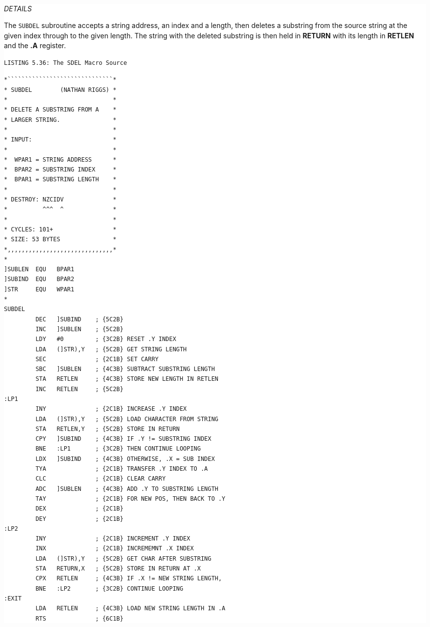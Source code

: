*DETAILS*

The `SUBDEL` subroutine accepts a string address, an index and a length, then deletes a substring from the source string at the given index through to the given length. The string with the deleted substring is then held in **RETURN** with its length in **RETLEN** and the **.A** register.



`LISTING 5.36: The SDEL Macro Source`

```assembly
*``````````````````````````````*
* SUBDEL        (NATHAN RIGGS) *
*                              *
* DELETE A SUBSTRING FROM A    *
* LARGER STRING.               *
*                              *
* INPUT:                       *
*                              *
*  WPAR1 = STRING ADDRESS      *
*  BPAR2 = SUBSTRING INDEX     *
*  BPAR1 = SUBSTRING LENGTH    *
*                              *
* DESTROY: NZCIDV              *
*          ^^^  ^              *
*                              *
* CYCLES: 101+                 *
* SIZE: 53 BYTES               *
*,,,,,,,,,,,,,,,,,,,,,,,,,,,,,,*
*
]SUBLEN  EQU   BPAR1
]SUBIND  EQU   BPAR2
]STR     EQU   WPAR1
*
SUBDEL
         DEC   ]SUBIND    ; {5C2B}
         INC   ]SUBLEN    ; {5C2B}
         LDY   #0         ; {3C2B} RESET .Y INDEX
         LDA   (]STR),Y   ; {5C2B} GET STRING LENGTH
         SEC              ; {2C1B} SET CARRY
         SBC   ]SUBLEN    ; {4C3B} SUBTRACT SUBSTRING LENGTH
         STA   RETLEN     ; {4C3B} STORE NEW LENGTH IN RETLEN
         INC   RETLEN     ; {5C2B}
:LP1
         INY              ; {2C1B} INCREASE .Y INDEX
         LDA   (]STR),Y   ; {5C2B} LOAD CHARACTER FROM STRING
         STA   RETLEN,Y   ; {5C2B} STORE IN RETURN
         CPY   ]SUBIND    ; {4C3B} IF .Y != SUBSTRING INDEX
         BNE   :LP1       ; {3C2B} THEN CONTINUE LOOPING
         LDX   ]SUBIND    ; {4C3B} OTHERWISE, .X = SUB INDEX
         TYA              ; {2C1B} TRANSFER .Y INDEX TO .A
         CLC              ; {2C1B} CLEAR CARRY
         ADC   ]SUBLEN    ; {4C3B} ADD .Y TO SUBSTRING LENGTH
         TAY              ; {2C1B} FOR NEW POS, THEN BACK TO .Y
         DEX              ; {2C1B}
         DEY              ; {2C1B}
:LP2
         INY              ; {2C1B} INCREMENT .Y INDEX
         INX              ; {2C1B} INCREMEMNT .X INDEX
         LDA   (]STR),Y   ; {5C2B} GET CHAR AFTER SUBSTRING
         STA   RETURN,X   ; {5C2B} STORE IN RETURN AT .X
         CPX   RETLEN     ; {4C3B} IF .X != NEW STRING LENGTH,
         BNE   :LP2       ; {3C2B} CONTINUE LOOPING
:EXIT
         LDA   RETLEN     ; {4C3B} LOAD NEW STRING LENGTH IN .A
         RTS              ; {6C1B}
```